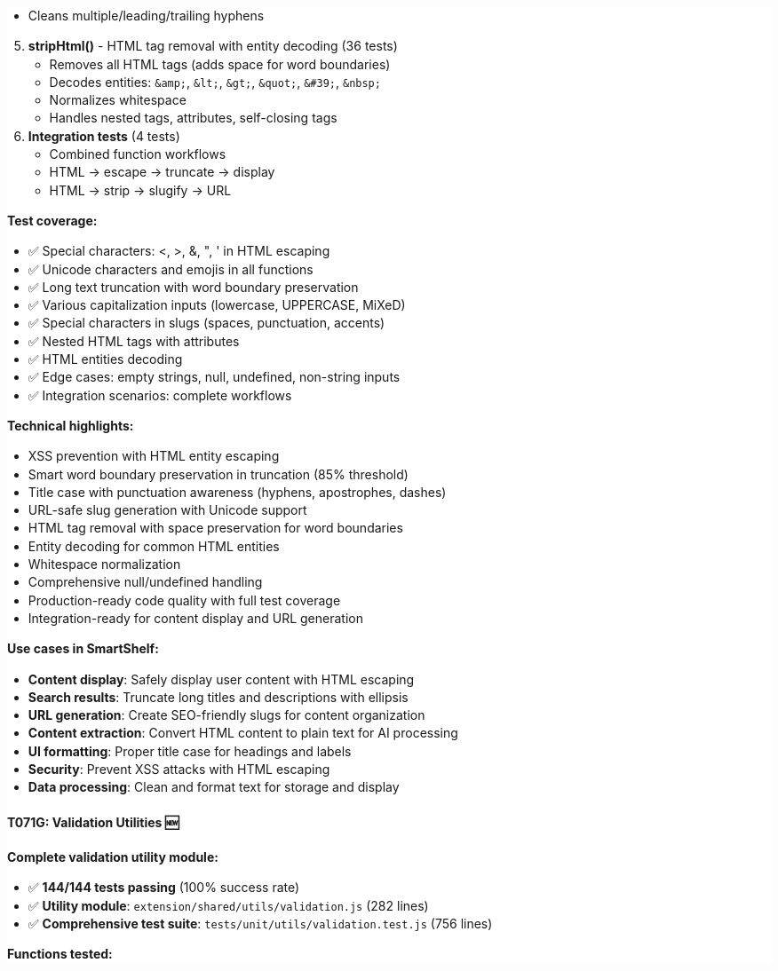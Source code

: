    - Cleans multiple/leading/trailing hyphens
5. **stripHtml()** - HTML tag removal with entity decoding (36 tests)
   - Removes all HTML tags (adds space for word boundaries)
   - Decodes entities: `&amp;`, `&lt;`, `&gt;`, `&quot;`, `&#39;`, `&nbsp;`
   - Normalizes whitespace
   - Handles nested tags, attributes, self-closing tags
6. **Integration tests** (4 tests)
   - Combined function workflows
   - HTML → escape → truncate → display
   - HTML → strip → slugify → URL

**Test coverage:**

- ✅ Special characters: <, >, &, ", ' in HTML escaping
- ✅ Unicode characters and emojis in all functions
- ✅ Long text truncation with word boundary preservation
- ✅ Various capitalization inputs (lowercase, UPPERCASE, MiXeD)
- ✅ Special characters in slugs (spaces, punctuation, accents)
- ✅ Nested HTML tags with attributes
- ✅ HTML entities decoding
- ✅ Edge cases: empty strings, null, undefined, non-string inputs
- ✅ Integration scenarios: complete workflows

**Technical highlights:**

- XSS prevention with HTML entity escaping
- Smart word boundary preservation in truncation (85% threshold)
- Title case with punctuation awareness (hyphens, apostrophes, dashes)
- URL-safe slug generation with Unicode support
- HTML tag removal with space preservation for word boundaries
- Entity decoding for common HTML entities
- Whitespace normalization
- Comprehensive null/undefined handling
- Production-ready code quality with full test coverage
- Integration-ready for content display and URL generation

**Use cases in SmartShelf:**

- **Content display**: Safely display user content with HTML escaping
- **Search results**: Truncate long titles and descriptions with ellipsis
- **URL generation**: Create SEO-friendly slugs for content organization
- **Content extraction**: Convert HTML content to plain text for AI processing
- **UI formatting**: Proper title case for headings and labels
- **Security**: Prevent XSS attacks with HTML escaping
- **Data processing**: Clean and format text for storage and display

#### **T071G: Validation Utilities** 🆕

**Complete validation utility module:**

- ✅ **144/144 tests passing** (100% success rate)
- ✅ **Utility module**: `extension/shared/utils/validation.js` (282 lines)
- ✅ **Comprehensive test suite**: `tests/unit/utils/validation.test.js` (756 lines)

**Functions tested:**

